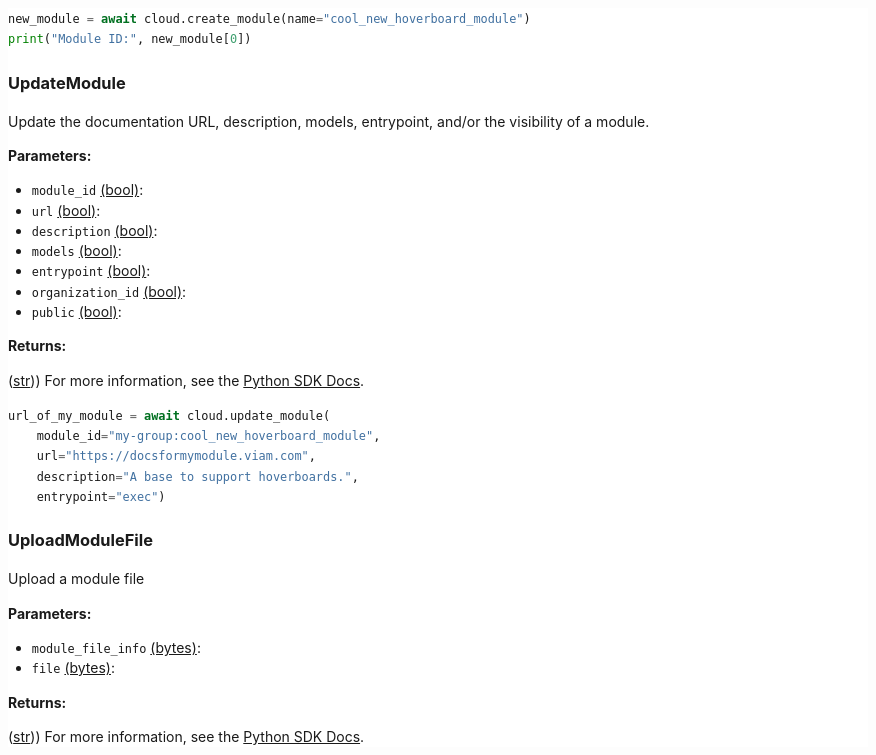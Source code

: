 ```python
new_module = await cloud.create_module(name="cool_new_hoverboard_module")
print("Module ID:", new_module[0])
```

### UpdateModule

Update the documentation URL, description, models, entrypoint, and/or the visibility of a module.


**Parameters:**

- `module_id` [(bool)](https://python.viam.dev/autoapi/viam/proto/app/index.html#viam.proto.app.Model):
- `url` [(bool)](https://python.viam.dev/autoapi/viam/proto/app/index.html#viam.proto.app.Model):
- `description` [(bool)](https://python.viam.dev/autoapi/viam/proto/app/index.html#viam.proto.app.Model):
- `models` [(bool)](https://python.viam.dev/autoapi/viam/proto/app/index.html#viam.proto.app.Model):
- `entrypoint` [(bool)](https://python.viam.dev/autoapi/viam/proto/app/index.html#viam.proto.app.Model):
- `organization_id` [(bool)](https://python.viam.dev/autoapi/viam/proto/app/index.html#viam.proto.app.Model):
- `public` [(bool)](https://python.viam.dev/autoapi/viam/proto/app/index.html#viam.proto.app.Model):

**Returns:**

([str](<INSERT RETURN TYPE LINK>)))
For more information, see the [Python SDK Docs](https://python.viam.dev/autoapi/viam/app/app_client/index.html#viam.app.app_client.AppClient.update_module).

```python
url_of_my_module = await cloud.update_module(
    module_id="my-group:cool_new_hoverboard_module",
    url="https://docsformymodule.viam.com",
    description="A base to support hoverboards.",
    entrypoint="exec")
```

### UploadModuleFile

Upload a module file


**Parameters:**

- `module_file_info` [(bytes)](https://python.viam.dev/autoapi/viam/proto/app/index.html#viam.proto.app.ModuleFileInfo):
- `file` [(bytes)](https://python.viam.dev/autoapi/viam/proto/app/index.html#viam.proto.app.ModuleFileInfo):

**Returns:**

([str](<INSERT RETURN TYPE LINK>)))
For more information, see the [Python SDK Docs](https://python.viam.dev/autoapi/viam/app/app_client/index.html#viam.app.app_client.AppClient.upload_module_file).
